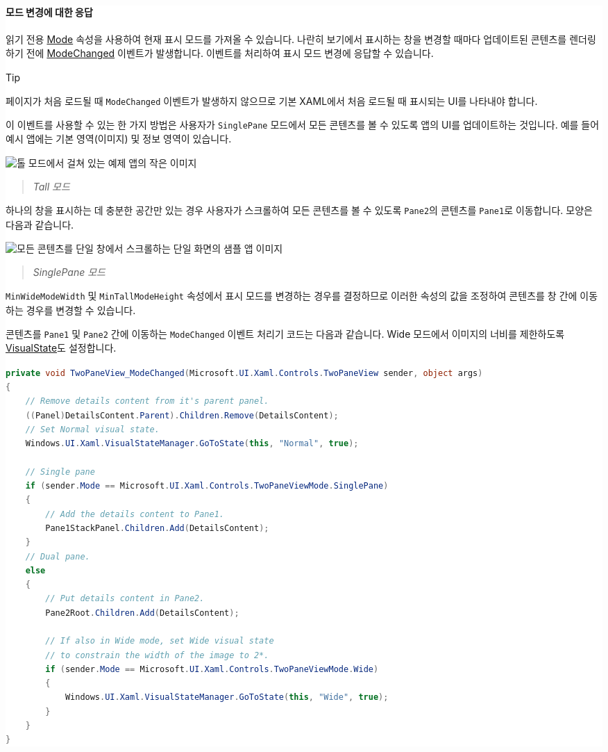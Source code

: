 #### <a name="responding-to-mode-changes"></a>모드 변경에 대한 응답

읽기 전용 [Mode](/uwp/api/microsoft.ui.xaml.controls.twopaneview.mode) 속성을 사용하여 현재 표시 모드를 가져올 수 있습니다. 나란히 보기에서 표시하는 창을 변경할 때마다 업데이트된 콘텐츠를 렌더링하기 전에 [ModeChanged](/uwp/api/microsoft.ui.xaml.controls.twopaneview.modechanged) 이벤트가 발생합니다. 이벤트를 처리하여 표시 모드 변경에 응답할 수 있습니다.

> [!TIP]
> 페이지가 처음 로드될 때 `ModeChanged` 이벤트가 발생하지 않으므로 기본 XAML에서 처음 로드될 때 표시되는 UI를 나타내야 합니다.

이 이벤트를 사용할 수 있는 한 가지 방법은 사용자가 `SinglePane` 모드에서 모든 콘텐츠를 볼 수 있도록 앱의 UI를 업데이트하는 것입니다. 예를 들어 예시 앱에는 기본 영역(이미지) 및 정보 영역이 있습니다.

![톨 모드에서 걸쳐 있는 예제 앱의 작은 이미지](images/two-pane-view/tpv-top-bottom.png)

> _Tall 모드_

하나의 창을 표시하는 데 충분한 공간만 있는 경우 사용자가 스크롤하여 모든 콘텐츠를 볼 수 있도록 `Pane2`의 콘텐츠를 `Pane1`로 이동합니다. 모양은 다음과 같습니다.

![모든 콘텐츠를 단일 창에서 스크롤하는 단일 화면의 샘플 앱 이미지](images/two-pane-view/tpv-single-pane.png)

> _SinglePane 모드_

`MinWideModeWidth` 및 `MinTallModeHeight` 속성에서 표시 모드를 변경하는 경우를 결정하므로 이러한 속성의 값을 조정하여 콘텐츠를 창 간에 이동하는 경우를 변경할 수 있습니다.

콘텐츠를 `Pane1` 및 `Pane2` 간에 이동하는 `ModeChanged` 이벤트 처리기 코드는 다음과 같습니다. Wide 모드에서 이미지의 너비를 제한하도록 [VisualState](/uwp/api/windows.ui.xaml.visualstate)도 설정합니다.

```csharp
private void TwoPaneView_ModeChanged(Microsoft.UI.Xaml.Controls.TwoPaneView sender, object args)
{
    // Remove details content from it's parent panel.
    ((Panel)DetailsContent.Parent).Children.Remove(DetailsContent);
    // Set Normal visual state.
    Windows.UI.Xaml.VisualStateManager.GoToState(this, "Normal", true);

    // Single pane
    if (sender.Mode == Microsoft.UI.Xaml.Controls.TwoPaneViewMode.SinglePane)
    {
        // Add the details content to Pane1.
        Pane1StackPanel.Children.Add(DetailsContent);
    }
    // Dual pane.
    else
    {
        // Put details content in Pane2.
        Pane2Root.Children.Add(DetailsContent);

        // If also in Wide mode, set Wide visual state
        // to constrain the width of the image to 2*.
        if (sender.Mode == Microsoft.UI.Xaml.Controls.TwoPaneViewMode.Wide)
        {
            Windows.UI.Xaml.VisualStateManager.GoToState(this, "Wide", true);
        }
    }
}
```
